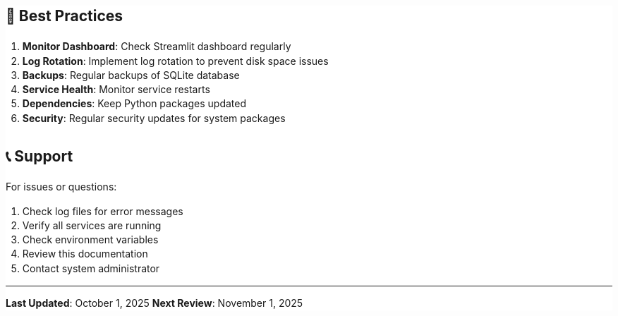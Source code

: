 ## 🎯 Best Practices

1. **Monitor Dashboard**: Check Streamlit dashboard regularly
2. **Log Rotation**: Implement log rotation to prevent disk space issues
3. **Backups**: Regular backups of SQLite database
4. **Service Health**: Monitor service restarts
5. **Dependencies**: Keep Python packages updated
6. **Security**: Regular security updates for system packages

## 📞 Support

For issues or questions:
1. Check log files for error messages
2. Verify all services are running
3. Check environment variables
4. Review this documentation
5. Contact system administrator

---

**Last Updated**: October 1, 2025
**Next Review**: November 1, 2025